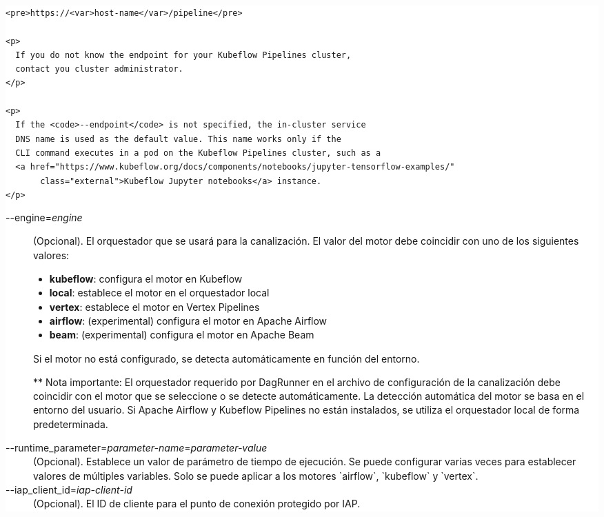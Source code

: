 ```
<pre>https://<var>host-name</var>/pipeline</pre>

<p>
  If you do not know the endpoint for your Kubeflow Pipelines cluster,
  contact you cluster administrator.
</p>

<p>
  If the <code>--endpoint</code> is not specified, the in-cluster service
  DNS name is used as the default value. This name works only if the
  CLI command executes in a pod on the Kubeflow Pipelines cluster, such as a
  <a href="https://www.kubeflow.org/docs/components/notebooks/jupyter-tensorflow-examples/"
       class="external">Kubeflow Jupyter notebooks</a> instance.
</p>
```

  
  <dt>--engine=<var>engine</var>
</dt>
  <dd>
    <p>       (Opcional). El orquestador que se usará para la canalización. El valor del motor debe coincidir con uno de los siguientes valores:</p>
    <ul>
      <li>
<strong>kubeflow</strong>: configura el motor en Kubeflow</li>
      <li>
<strong>local</strong>: establece el motor en el orquestador local</li>
      <li>
<strong>vertex</strong>: establece el motor en Vertex Pipelines</li>
      <li>
<strong>airflow</strong>: (experimental) configura el motor en Apache Airflow</li>
      <li>
<strong>beam</strong>: (experimental) configura el motor en Apache Beam</li>
    </ul>
    <p>       Si el motor no está configurado, se detecta automáticamente en función del entorno.</p>
    <p>       ** Nota importante: El orquestador requerido por DagRunner en el archivo de configuración de la canalización debe coincidir con el motor que se seleccione o se detecte automáticamente. La detección automática del motor se basa en el entorno del usuario. Si Apache Airflow y Kubeflow Pipelines no están instalados, se utiliza el orquestador local de forma predeterminada.</p>
  </dd>


  <dt>--runtime_parameter=<var>parameter-name</var>=<var>parameter-value</var>
</dt>
  <dd>     (Opcional). Establece un valor de parámetro de tiempo de ejecución. Se puede configurar varias veces para establecer valores de múltiples variables. Solo se puede aplicar a los motores `airflow`, `kubeflow` y `vertex`.</dd>


  <dt>--iap_client_id=<var>iap-client-id</var>
</dt>
  <dd>     (Opcional). El ID de cliente para el punto de conexión protegido por IAP.</dd>

